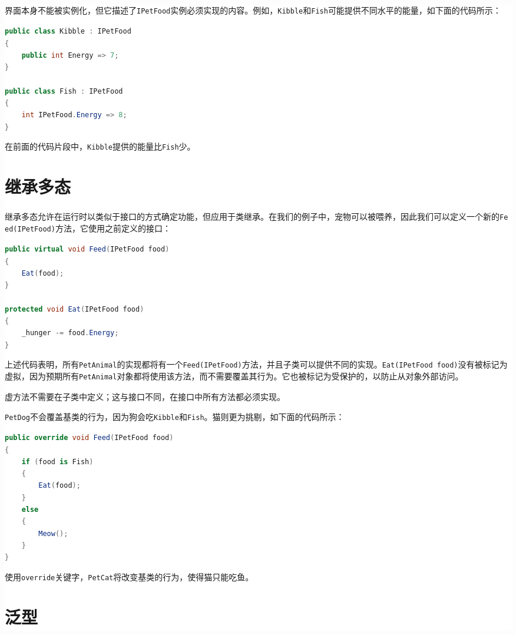 界面本身不能被实例化，但它描述了`IPetFood`实例必须实现的内容。例如，`Kibble`和`Fish`可能提供不同水平的能量，如下面的代码所示：

```cs
public class Kibble : IPetFood
{
    public int Energy => 7;
}

public class Fish : IPetFood
{
    int IPetFood.Energy => 8;
}
```

在前面的代码片段中，`Kibble`提供的能量比`Fish`少。

# 继承多态

继承多态允许在运行时以类似于接口的方式确定功能，但应用于类继承。在我们的例子中，宠物可以被喂养，因此我们可以定义一个新的`Feed(IPetFood)`方法，它使用之前定义的接口：

```cs
public virtual void Feed(IPetFood food)
{
    Eat(food);
}

protected void Eat(IPetFood food)
{
    _hunger -= food.Energy;
}
```

上述代码表明，所有`PetAnimal`的实现都将有一个`Feed(IPetFood)`方法，并且子类可以提供不同的实现。`Eat(IPetFood food)`没有被标记为虚拟，因为预期所有`PetAnimal`对象都将使用该方法，而不需要覆盖其行为。它也被标记为受保护的，以防止从对象外部访问。

虚方法不需要在子类中定义；这与接口不同，在接口中所有方法都必须实现。

`PetDog`不会覆盖基类的行为，因为狗会吃`Kibble`和`Fish`。猫则更为挑剔，如下面的代码所示：

```cs
public override void Feed(IPetFood food)
{
    if (food is Fish)
    {
        Eat(food);
    }
    else
    {
        Meow();
    }
}
```

使用`override`关键字，`PetCat`将改变基类的行为，使得猫只能吃鱼。

# 泛型
